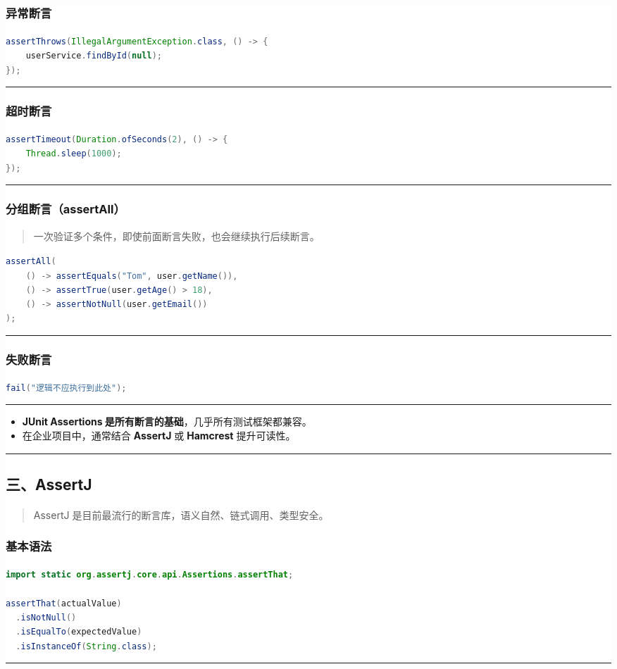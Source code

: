 
### 异常断言

```java
assertThrows(IllegalArgumentException.class, () -> {
    userService.findById(null);
});
```

---

### 超时断言

```java
assertTimeout(Duration.ofSeconds(2), () -> {
    Thread.sleep(1000);
});
```

---

### 分组断言（assertAll）

> 一次验证多个条件，即使前面断言失败，也会继续执行后续断言。

```java
assertAll(
    () -> assertEquals("Tom", user.getName()),
    () -> assertTrue(user.getAge() > 18),
    () -> assertNotNull(user.getEmail())
);
```

---

### 失败断言

```java
fail("逻辑不应执行到此处");
```

---

- **JUnit Assertions 是所有断言的基础**，几乎所有测试框架都兼容。  
- 在企业项目中，通常结合 **AssertJ** 或 **Hamcrest** 提升可读性。

---

## 三、AssertJ

> AssertJ 是目前最流行的断言库，语义自然、链式调用、类型安全。

### 基本语法

```java
import static org.assertj.core.api.Assertions.assertThat;

assertThat(actualValue)
  .isNotNull()
  .isEqualTo(expectedValue)
  .isInstanceOf(String.class);
```

---